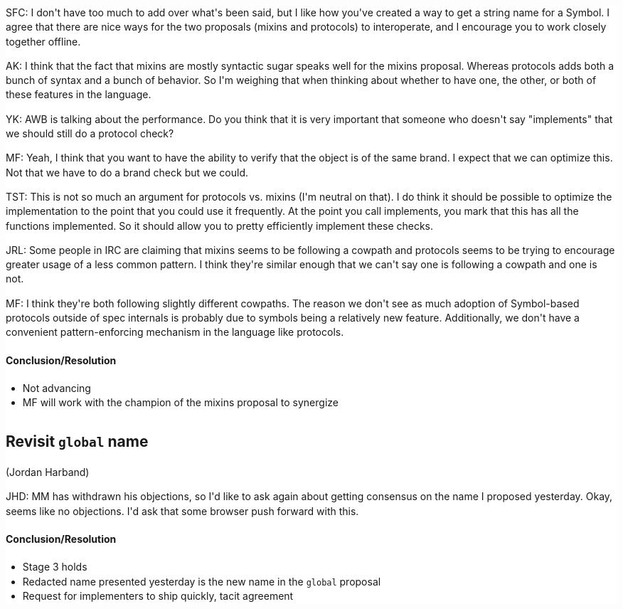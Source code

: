 SFC: I don't have too much to add over what's been said, but I like how you've created a way to get a string name for a Symbol. I agree that there are nice ways for the two proposals (mixins and protocols) to interoperate, and I encourage you to work closely together offline.

AK: I think that the fact that mixins are mostly syntactic sugar speaks well for the mixins proposal. Whereas protocols adds both a bunch of syntax and a bunch of behavior. So I'm weighing that when thinking about whether to have one, the other, or both of these features in the language.

YK: AWB is talking about the performance. Do you think that it is very important that someone who doesn't say "implements" that we should still do a protocol check?

MF: Yeah, I think that you want to have the ability to verify that the object is of the same brand. I expect that we can optimize this. Not that we have to do a brand check but we could.

TST: This is not so much an argument for protocols vs. mixins (I'm neutral on that). I do think it should be possible to optimize the implementation to the point that you could use it frequently. At the point you call implements, you mark that this has all the functions implemented. So it should allow you to pretty efficiently implement these checks.

JRL: Some people in IRC are claiming that mixins seems to be following a cowpath and protocols seems to be trying to encourage greater usage of a less common pattern. I think they're similar enough that we can't say one is following a cowpath and one is not.

MF: I think they're both following slightly different cowpaths. The reason we don't see as much adoption of Symbol-based protocols outside of spec internals is probably due to symbols being a relatively new feature. Additionally, we don't have a convenient pattern-enforcing mechanism in the language like protocols.


#### Conclusion/Resolution

- Not advancing
- MF will work with the champion of the mixins proposal to synergize



## Revisit `global` name

(Jordan Harband)

JHD: MM has withdrawn his objections, so I'd like to ask again about getting consensus on the name I proposed yesterday. Okay, seems like no objections. I'd ask that some browser push forward with this.

#### Conclusion/Resolution

- Stage 3 holds
- Redacted name presented yesterday is the new name in the `global` proposal
- Request for implementers to ship quickly, tacit agreement

